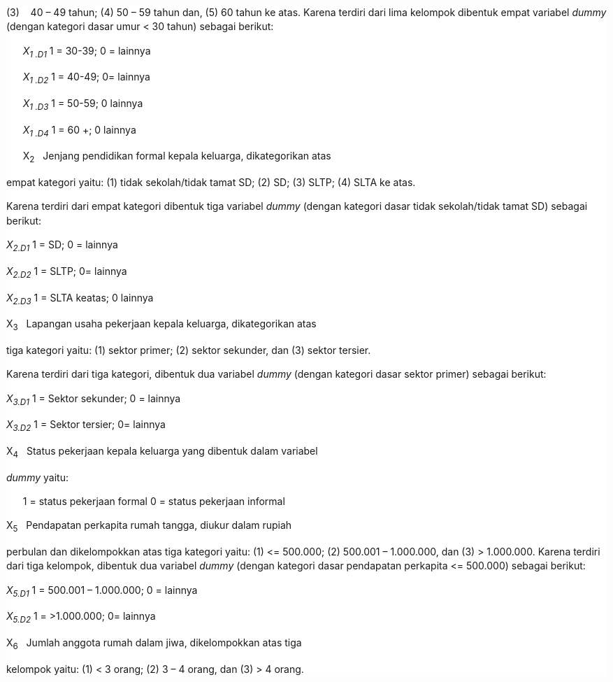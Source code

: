 <p><span class="font8">(3) &nbsp;&nbsp;&nbsp;40 – 49 tahun; (4) 50 – 59 tahun dan, (5) 60 tahun ke atas. Karena terdiri dari lima kelompok dibentuk empat variabel </span><span class="font8" style="font-style:italic;">dummy</span><span class="font8"> (dengan kategori dasar umur &lt;&nbsp;30 tahun) sebagai berikut:</span></p></li></ul>
<ul style="list-style:none;"><li>
<p><span class="font8" style="font-style:italic;">X<sub>1 .D1</sub></span><span class="font8"> 1 = 30-39; 0 = lainnya</span></p></li>
<li>
<p><span class="font8" style="font-style:italic;">X<sub>1 .D2</sub></span><span class="font8"> 1 = 40-49; 0= lainnya</span></p></li>
<li>
<p><span class="font8" style="font-style:italic;">X<sub>1 .D3</sub></span><span class="font8"> 1 = 50-59; 0 lainnya</span></p></li>
<li>
<p><span class="font8" style="font-style:italic;">X<sub>1 .D4</sub></span><span class="font8"> 1 = 60 +; 0 lainnya</span></p></li></ul>
<ul style="list-style:none;"><li>
<p><span class="font8">X<sub>2</sub> &nbsp;&nbsp;Jenjang pendidikan formal kepala keluarga, dikategorikan atas</span></p></li></ul>
<p><span class="font8">empat kategori yaitu: (1) tidak sekolah/tidak tamat SD; (2) SD; (3) SLTP; (4) SLTA ke atas.</span></p>
<p><span class="font8">Karena terdiri dari empat kategori dibentuk tiga variabel </span><span class="font8" style="font-style:italic;">dummy</span><span class="font8"> (dengan kategori dasar tidak sekolah/tidak tamat SD) sebagai berikut:</span></p>
<p><span class="font8" style="font-style:italic;">X<sub>2.D1</sub></span><span class="font8"> 1 = SD; 0 = lainnya</span></p>
<p><span class="font8" style="font-style:italic;">X<sub>2.D2</sub></span><span class="font8"> 1 = SLTP; 0= lainnya</span></p>
<p><span class="font8" style="font-style:italic;">X<sub>2.D3</sub></span><span class="font8"> 1 = SLTA keatas; 0 lainnya</span></p>
<p><span class="font8">X<sub>3</sub> &nbsp;&nbsp;Lapangan usaha pekerjaan kepala keluarga, dikategorikan atas</span></p>
<p><span class="font8">tiga kategori yaitu: (1) sektor primer; (2) sektor sekunder, dan (3) sektor tersier.</span></p>
<p><span class="font8">Karena terdiri dari tiga kategori, dibentuk dua variabel </span><span class="font8" style="font-style:italic;">dummy </span><span class="font8">(dengan kategori dasar sektor primer) sebagai berikut:</span></p>
<p><span class="font8" style="font-style:italic;">X<sub>3.D1</sub></span><span class="font8"> 1 = Sektor sekunder; 0 = lainnya</span></p>
<p><span class="font8" style="font-style:italic;">X<sub>3.D2</sub></span><span class="font8"> 1 = Sektor tersier; 0= lainnya</span></p>
<p><span class="font8">X<sub>4</sub> &nbsp;&nbsp;Status pekerjaan kepala keluarga yang dibentuk dalam variabel</span></p>
<p><span class="font8" style="font-style:italic;">dummy</span><span class="font8"> yaitu:</span></p>
<ul style="list-style:none;"><li>
<p><span class="font8">1 = status pekerjaan formal 0 = status pekerjaan informal</span></p></li></ul>
<p><span class="font8">X<sub>5</sub> &nbsp;&nbsp;Pendapatan perkapita rumah tangga, diukur dalam rupiah</span></p>
<p><span class="font8">perbulan dan dikelompokkan atas tiga kategori yaitu: (1) &lt;= 500.000; (2) 500.001 – 1.000.000, dan (3) &gt;&nbsp;1.000.000. Karena terdiri dari tiga kelompok, dibentuk dua variabel </span><span class="font8" style="font-style:italic;">dummy</span><span class="font8"> (dengan kategori dasar pendapatan perkapita &lt;= 500.000) sebagai berikut:</span></p>
<p><span class="font8" style="font-style:italic;">X<sub>5.D1</sub></span><span class="font8"> 1 = 500.001 – 1.000.000; 0 = lainnya</span></p>
<p><span class="font8" style="font-style:italic;">X<sub>5.D2</sub></span><span class="font8"> 1 = &gt;1.000.000; 0= lainnya</span></p>
<p><span class="font8">X<sub>6</sub> &nbsp;&nbsp;Jumlah anggota rumah dalam jiwa, dikelompokkan atas tiga</span></p>
<p><span class="font8">kelompok yaitu: (1) &lt;&nbsp;3 orang; (2) 3 – 4 orang, dan (3) &gt;&nbsp;4 orang.</span></p>